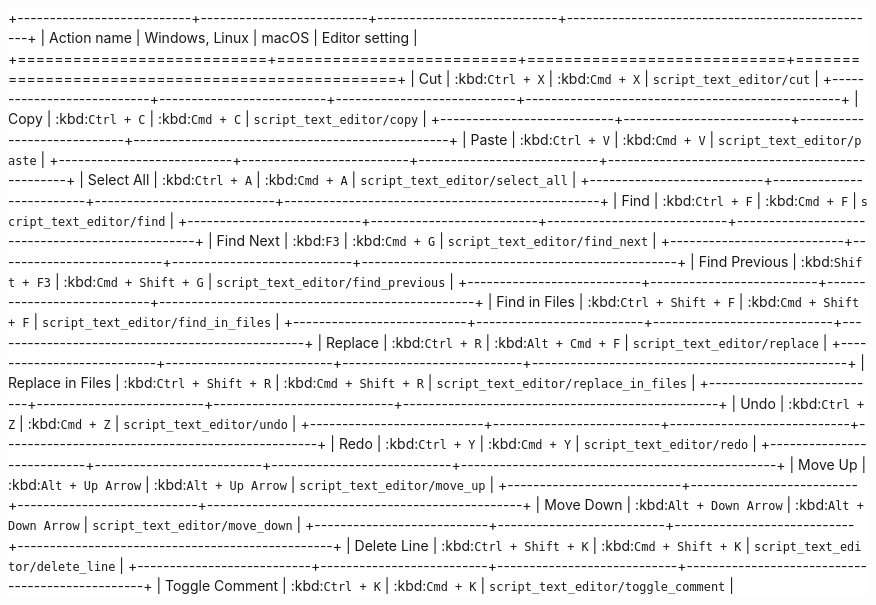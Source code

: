 +---------------------------+--------------------------+----------------------------+-------------------------------------------------+
| Action name               | Windows, Linux           | macOS                      | Editor setting                                  |
+===========================+==========================+============================+=================================================+
| Cut                       | :kbd:`Ctrl + X`          | :kbd:`Cmd + X`             | `script_text_editor/cut`                      |
+---------------------------+--------------------------+----------------------------+-------------------------------------------------+
| Copy                      | :kbd:`Ctrl + C`          | :kbd:`Cmd + C`             | `script_text_editor/copy`                     |
+---------------------------+--------------------------+----------------------------+-------------------------------------------------+
| Paste                     | :kbd:`Ctrl + V`          | :kbd:`Cmd + V`             | `script_text_editor/paste`                    |
+---------------------------+--------------------------+----------------------------+-------------------------------------------------+
| Select All                | :kbd:`Ctrl + A`          | :kbd:`Cmd + A`             | `script_text_editor/select_all`               |
+---------------------------+--------------------------+----------------------------+-------------------------------------------------+
| Find                      | :kbd:`Ctrl + F`          | :kbd:`Cmd + F`             | `script_text_editor/find`                     |
+---------------------------+--------------------------+----------------------------+-------------------------------------------------+
| Find Next                 | :kbd:`F3`                | :kbd:`Cmd + G`             | `script_text_editor/find_next`                |
+---------------------------+--------------------------+----------------------------+-------------------------------------------------+
| Find Previous             | :kbd:`Shift + F3`        | :kbd:`Cmd + Shift + G`     | `script_text_editor/find_previous`            |
+---------------------------+--------------------------+----------------------------+-------------------------------------------------+
| Find in Files             | :kbd:`Ctrl + Shift + F`  | :kbd:`Cmd + Shift + F`     | `script_text_editor/find_in_files`            |
+---------------------------+--------------------------+----------------------------+-------------------------------------------------+
| Replace                   | :kbd:`Ctrl + R`          | :kbd:`Alt + Cmd + F`       | `script_text_editor/replace`                  |
+---------------------------+--------------------------+----------------------------+-------------------------------------------------+
| Replace in Files          | :kbd:`Ctrl + Shift + R`  | :kbd:`Cmd + Shift + R`     | `script_text_editor/replace_in_files`         |
+---------------------------+--------------------------+----------------------------+-------------------------------------------------+
| Undo                      | :kbd:`Ctrl + Z`          | :kbd:`Cmd + Z`             | `script_text_editor/undo`                     |
+---------------------------+--------------------------+----------------------------+-------------------------------------------------+
| Redo                      | :kbd:`Ctrl + Y`          | :kbd:`Cmd + Y`             | `script_text_editor/redo`                     |
+---------------------------+--------------------------+----------------------------+-------------------------------------------------+
| Move Up                   | :kbd:`Alt + Up Arrow`    | :kbd:`Alt + Up Arrow`      | `script_text_editor/move_up`                  |
+---------------------------+--------------------------+----------------------------+-------------------------------------------------+
| Move Down                 | :kbd:`Alt + Down Arrow`  | :kbd:`Alt + Down Arrow`    | `script_text_editor/move_down`                |
+---------------------------+--------------------------+----------------------------+-------------------------------------------------+
| Delete Line               | :kbd:`Ctrl + Shift + K`  | :kbd:`Cmd + Shift + K`     | `script_text_editor/delete_line`              |
+---------------------------+--------------------------+----------------------------+-------------------------------------------------+
| Toggle Comment            | :kbd:`Ctrl + K`          | :kbd:`Cmd + K`             | `script_text_editor/toggle_comment`           |